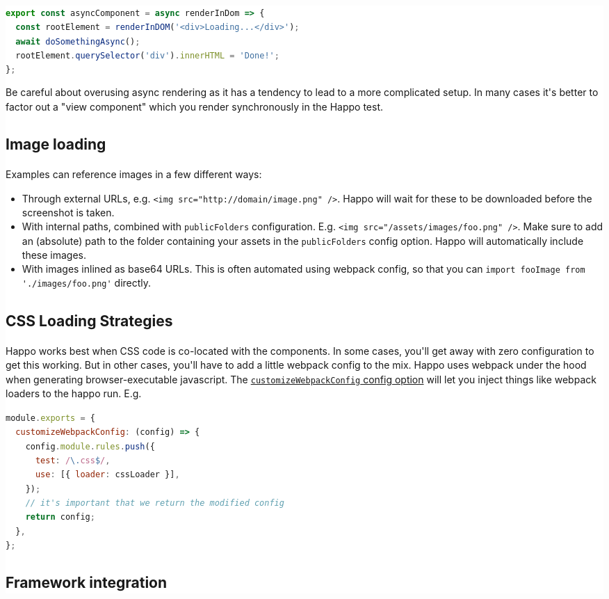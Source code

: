 

```js
export const asyncComponent = async renderInDom => {
  const rootElement = renderInDOM('<div>Loading...</div>');
  await doSomethingAsync();
  rootElement.querySelector('div').innerHTML = 'Done!';
};
```


Be careful about overusing async rendering as it has a tendency to lead to a
more complicated setup. In many cases it's better to factor out a "view
component" which you render synchronously in the Happo test.

## Image loading

Examples can reference images in a few different ways:

- Through external URLs, e.g. `<img src="http://domain/image.png" />`. Happo
  will wait for these to be downloaded before the screenshot is taken.
- With internal paths, combined with `publicFolders` configuration. E.g.
  `<img src="/assets/images/foo.png" />`. Make sure to add an (absolute) path
  to the folder containing your assets in the `publicFolders` config option.
  Happo will automatically include these images.
- With images inlined as base64 URLs. This is often automated using webpack
  config, so that you can `import fooImage from './images/foo.png'`
  directly.

## CSS Loading Strategies

Happo works best when CSS code is co-located with the components. In some
cases, you'll get away with zero configuration to get this working. But in other
cases, you'll have to add a little webpack config to the mix. Happo uses
webpack under the hood when generating browser-executable javascript. The
[`customizeWebpackConfig` config
option](configuration.md#customizeWebpackConfig) will let you inject things
like webpack loaders to the happo run. E.g.

```js
module.exports = {
  customizeWebpackConfig: (config) => {
    config.module.rules.push({
      test: /\.css$/,
      use: [{ loader: cssLoader }],
    });
    // it's important that we return the modified config
    return config;
  },
};
```

## Framework integration
